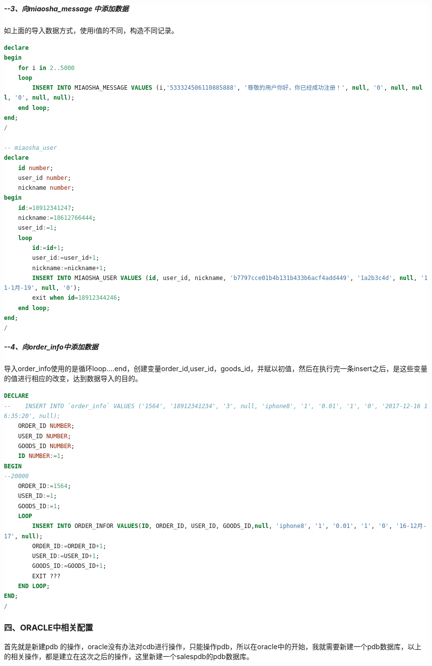 ##### --3、向miaosha_message 中添加数据
如上面的导入数据方式，使用i值的不同，构造不同记录。
```sql
declare
begin
    for i in 2..5000
    loop
        INSERT INTO MIAOSHA_MESSAGE VALUES (i,'533324506110885888', '尊敬的用户你好，你已经成功注册！', null, '0', null, null, '0', null, null);
    end loop;
end;
/

-- miaosha_user
declare
    id number;
    user_id number;
    nickname number;
begin
    id:=18912341247;
    nickname:=18612766444;
    user_id:=1;
    loop
        id:=id+1;
        user_id:=user_id+1;
        nickname:=nickname+1;
        INSERT INTO MIAOSHA_USER VALUES (id, user_id, nickname, 'b7797cce01b4b131b433b6acf4add449', '1a2b3c4d', null, '11-1月-19', null, '0');
        exit when id=18912344246;
    end loop;
end;
/
```
##### --4、向order_info中添加数据
导入order_info使用的是循环loop….end，创建变量order_id,user_id，goods_id，并赋以初值，然后在执行完一条insert之后，是这些变量的值进行相应的改变，达到数据导入的目的。
```sql
DECLARE
--    INSERT INTO `order_info` VALUES ('1564', '18912341234', '3', null, 'iphone8', '1', '0.01', '1', '0', '2017-12-16 16:35:20', null);
    ORDER_ID NUMBER;
    USER_ID NUMBER;
    GOODS_ID NUMBER;
    ID NUMBER:=1;
BEGIN
--20000
    ORDER_ID:=1564;
    USER_ID:=1;
    GOODS_ID:=1;
    LOOP
        INSERT INTO ORDER_INFOR VALUES(ID, ORDER_ID, USER_ID, GOODS_ID,null, 'iphone8', '1', '0.01', '1', '0', '16-12月-17', null);
        ORDER_ID:=ORDER_ID+1;
        USER_ID:=USER_ID+1;
        GOODS_ID:=GOODS_ID+1;
        EXIT ???
    END LOOP;
END;
/
```
### 四、ORACLE中相关配置
首先就是新建pdb 的操作，oracle没有办法对cdb进行操作，只能操作pdb，所以在oracle中的开始，我就需要新建一个pdb数据库，以上的相关操作，都是建立在这次之后的操作，这里新建一个salespdb的pdb数据库。